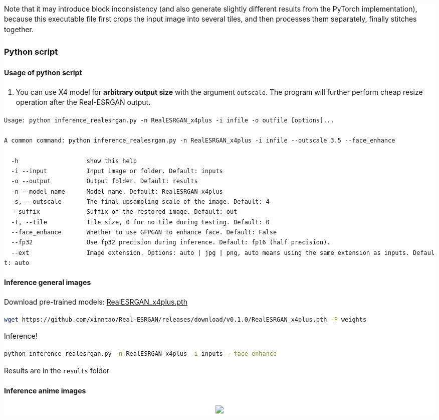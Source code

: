 ```console
```

Note that it may introduce block inconsistency (and also generate slightly different results from the PyTorch implementation), because this executable file first crops the input image into several tiles, and then processes them separately, finally stitches together.

### Python script

#### Usage of python script

1. You can use X4 model for **arbitrary output size** with the argument `outscale`. The program will further perform cheap resize operation after the Real-ESRGAN output.

```console
Usage: python inference_realesrgan.py -n RealESRGAN_x4plus -i infile -o outfile [options]...

A common command: python inference_realesrgan.py -n RealESRGAN_x4plus -i infile --outscale 3.5 --face_enhance

  -h                   show this help
  -i --input           Input image or folder. Default: inputs
  -o --output          Output folder. Default: results
  -n --model_name      Model name. Default: RealESRGAN_x4plus
  -s, --outscale       The final upsampling scale of the image. Default: 4
  --suffix             Suffix of the restored image. Default: out
  -t, --tile           Tile size, 0 for no tile during testing. Default: 0
  --face_enhance       Whether to use GFPGAN to enhance face. Default: False
  --fp32               Use fp32 precision during inference. Default: fp16 (half precision).
  --ext                Image extension. Options: auto | jpg | png, auto means using the same extension as inputs. Default: auto
```

#### Inference general images

Download pre-trained models: [RealESRGAN_x4plus.pth](https://github.com/xinntao/Real-ESRGAN/releases/download/v0.1.0/RealESRGAN_x4plus.pth)

```bash
wget https://github.com/xinntao/Real-ESRGAN/releases/download/v0.1.0/RealESRGAN_x4plus.pth -P weights
```

Inference!

```bash
python inference_realesrgan.py -n RealESRGAN_x4plus -i inputs --face_enhance
```

Results are in the `results` folder

#### Inference anime images

<p align="center">
  <img src="https://raw.githubusercontent.com/xinntao/public-figures/master/Real-ESRGAN/cmp_realesrgan_anime_1.png">
</p>
